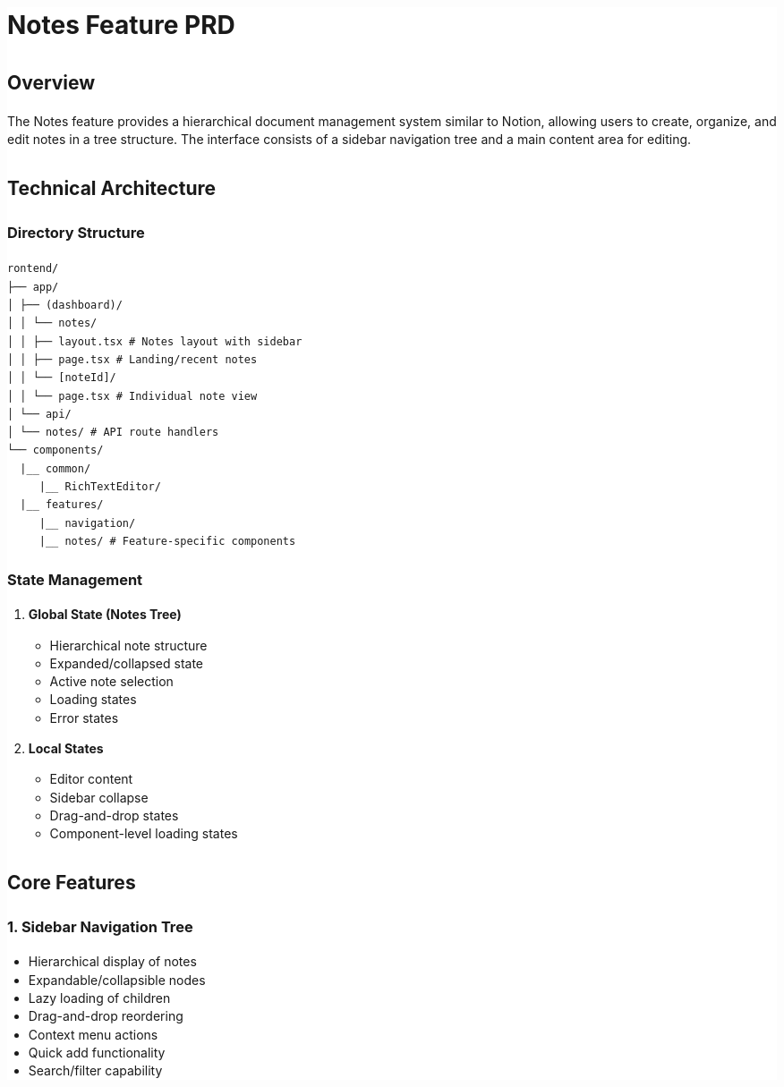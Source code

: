 # Notes Feature PRD

## Overview
The Notes feature provides a hierarchical document management system similar to Notion, allowing users to create, organize, and edit notes in a tree structure. The interface consists of a sidebar navigation tree and a main content area for editing.

## Technical Architecture

### Directory Structure
```
rontend/
├── app/
│ ├── (dashboard)/
│ │ └── notes/
│ │ ├── layout.tsx # Notes layout with sidebar
│ │ ├── page.tsx # Landing/recent notes
│ │ └── [noteId]/
│ │ └── page.tsx # Individual note view
│ └── api/
│ └── notes/ # API route handlers
└── components/
  |__ common/
     |__ RichTextEditor/
  |__ features/
     |__ navigation/
     |__ notes/ # Feature-specific components
```


### State Management
1. **Global State (Notes Tree)**
   - Hierarchical note structure
   - Expanded/collapsed state
   - Active note selection
   - Loading states
   - Error states

2. **Local States**
   - Editor content
   - Sidebar collapse
   - Drag-and-drop states
   - Component-level loading states

## Core Features

### 1. Sidebar Navigation Tree
- Hierarchical display of notes
- Expandable/collapsible nodes
- Lazy loading of children
- Drag-and-drop reordering
- Context menu actions
- Quick add functionality
- Search/filter capability
